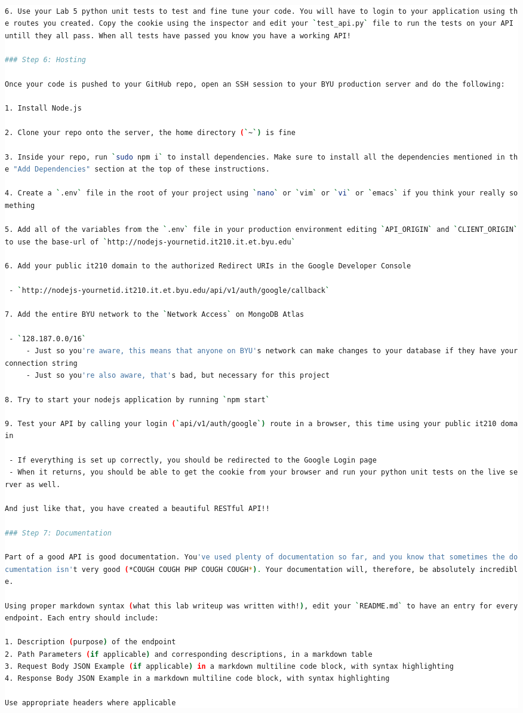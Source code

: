    ```sh
6. Use your Lab 5 python unit tests to test and fine tune your code. You will have to login to your application using the routes you created. Copy the cookie using the inspector and edit your `test_api.py` file to run the tests on your API untill they all pass. When all tests have passed you know you have a working API!

### Step 6: Hosting

Once your code is pushed to your GitHub repo, open an SSH session to your BYU production server and do the following:

1. Install Node.js

2. Clone your repo onto the server, the home directory (`~`) is fine

3. Inside your repo, run `sudo npm i` to install dependencies. Make sure to install all the dependencies mentioned in the "Add Dependencies" section at the top of these instructions.

4. Create a `.env` file in the root of your project using `nano` or `vim` or `vi` or `emacs` if you think your really something

5. Add all of the variables from the `.env` file in your production environment editing `API_ORIGIN` and `CLIENT_ORIGIN` to use the base-url of `http://nodejs-yournetid.it210.it.et.byu.edu`

6. Add your public it210 domain to the authorized Redirect URIs in the Google Developer Console

    - `http://nodejs-yournetid.it210.it.et.byu.edu/api/v1/auth/google/callback`

7. Add the entire BYU network to the `Network Access` on MongoDB Atlas

    - `128.187.0.0/16`
        - Just so you're aware, this means that anyone on BYU's network can make changes to your database if they have your connection string
        - Just so you're also aware, that's bad, but necessary for this project
        
8. Try to start your nodejs application by running `npm start` 

9. Test your API by calling your login (`api/v1/auth/google`) route in a browser, this time using your public it210 domain

    - If everything is set up correctly, you should be redirected to the Google Login page
    - When it returns, you should be able to get the cookie from your browser and run your python unit tests on the live server as well.

And just like that, you have created a beautiful RESTful API!!

### Step 7: Documentation

Part of a good API is good documentation. You've used plenty of documentation so far, and you know that sometimes the documentation isn't very good (*COUGH COUGH PHP COUGH COUGH*). Your documentation will, therefore, be absolutely incredible.

Using proper markdown syntax (what this lab writeup was written with!), edit your `README.md` to have an entry for every endpoint. Each entry should include:

1. Description (purpose) of the endpoint
2. Path Parameters (if applicable) and corresponding descriptions, in a markdown table
3. Request Body JSON Example (if applicable) in a markdown multiline code block, with syntax highlighting
4. Response Body JSON Example in a markdown multiline code block, with syntax highlighting

Use appropriate headers where applicable

   ```